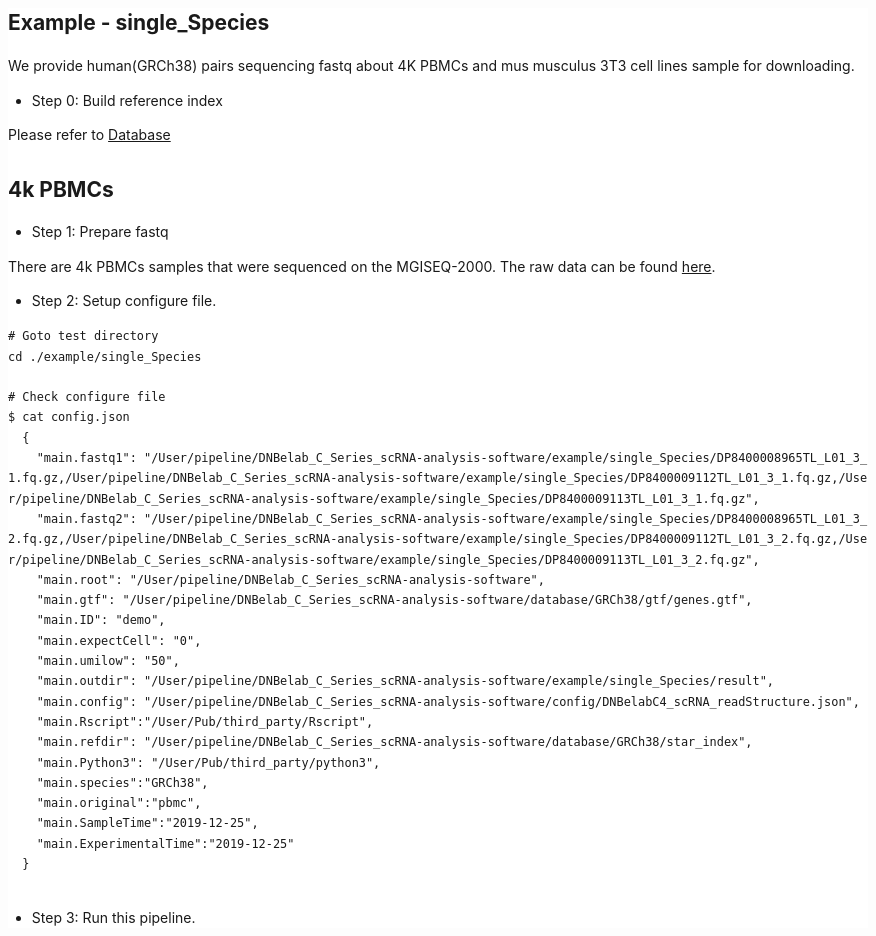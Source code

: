 ## Example - single_Species

We provide human(GRCh38) pairs sequencing fastq about 4K PBMCs and mus musculus 3T3 cell lines sample for downloading.

- Step 0: Build reference index

Please refer to [Database](https://github.com/MGI-tech-bioinformatics/DNBelab_C_Series_scRNA-analysis-software#Database)

## 4k PBMCs

- Step 1: Prepare fastq

There are 4k PBMCs samples that were sequenced on the MGISEQ-2000. The raw data can be found [here](http://ftp.cngb.org/pub/CNSA/CNP0000906/CNS0223751/CNX0181011/).

- Step 2: Setup configure file.
```
# Goto test directory
cd ./example/single_Species

# Check configure file
$ cat config.json
  {
    "main.fastq1": "/User/pipeline/DNBelab_C_Series_scRNA-analysis-software/example/single_Species/DP8400008965TL_L01_3_1.fq.gz,/User/pipeline/DNBelab_C_Series_scRNA-analysis-software/example/single_Species/DP8400009112TL_L01_3_1.fq.gz,/User/pipeline/DNBelab_C_Series_scRNA-analysis-software/example/single_Species/DP8400009113TL_L01_3_1.fq.gz",
    "main.fastq2": "/User/pipeline/DNBelab_C_Series_scRNA-analysis-software/example/single_Species/DP8400008965TL_L01_3_2.fq.gz,/User/pipeline/DNBelab_C_Series_scRNA-analysis-software/example/single_Species/DP8400009112TL_L01_3_2.fq.gz,/User/pipeline/DNBelab_C_Series_scRNA-analysis-software/example/single_Species/DP8400009113TL_L01_3_2.fq.gz",
    "main.root": "/User/pipeline/DNBelab_C_Series_scRNA-analysis-software",
    "main.gtf": "/User/pipeline/DNBelab_C_Series_scRNA-analysis-software/database/GRCh38/gtf/genes.gtf",
    "main.ID": "demo",
    "main.expectCell": "0",
    "main.umilow": "50",
    "main.outdir": "/User/pipeline/DNBelab_C_Series_scRNA-analysis-software/example/single_Species/result",
    "main.config": "/User/pipeline/DNBelab_C_Series_scRNA-analysis-software/config/DNBelabC4_scRNA_readStructure.json",
    "main.Rscript":"/User/Pub/third_party/Rscript",
    "main.refdir": "/User/pipeline/DNBelab_C_Series_scRNA-analysis-software/database/GRCh38/star_index",
    "main.Python3": "/User/Pub/third_party/python3",
    "main.species":"GRCh38",
    "main.original":"pbmc",
    "main.SampleTime":"2019-12-25",
    "main.ExperimentalTime":"2019-12-25"
  }
  
```
- Step 3:  Run this pipeline.
